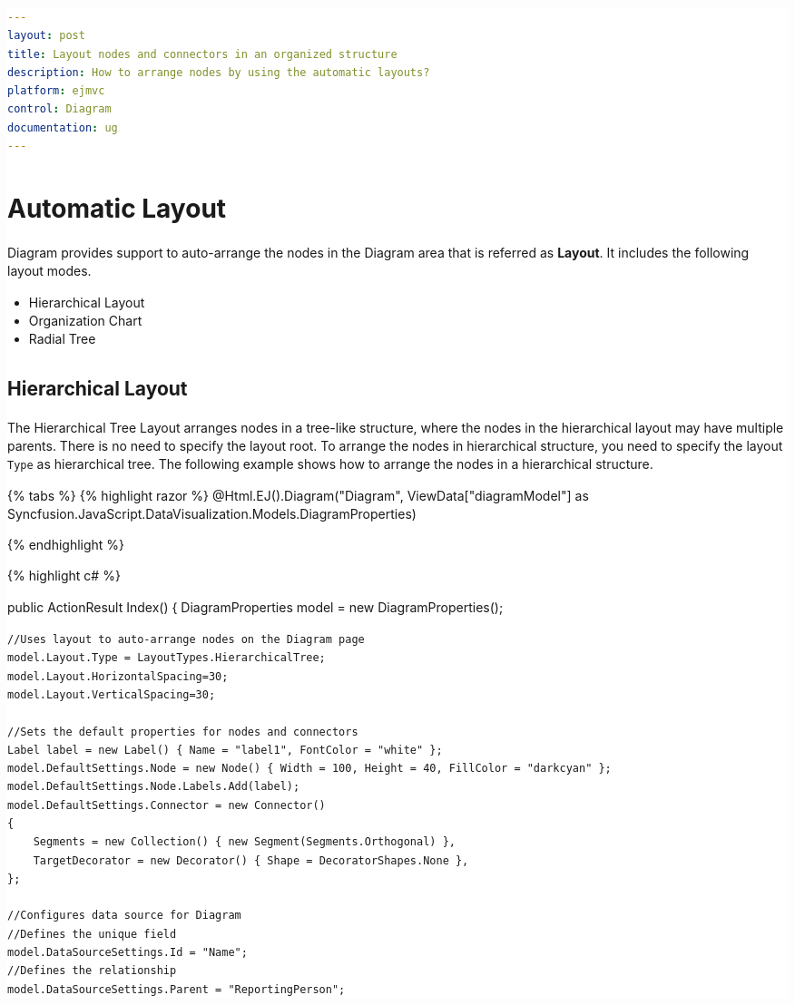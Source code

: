 ```yaml
---
layout: post
title: Layout nodes and connectors in an organized structure
description: How to arrange nodes by using the automatic layouts?
platform: ejmvc
control: Diagram
documentation: ug
---
```


# Automatic Layout

Diagram provides support to auto-arrange the nodes in the Diagram area that is referred as **Layout**. It includes the following layout modes.

* Hierarchical Layout
* Organization Chart
* Radial Tree

## Hierarchical Layout

The Hierarchical Tree Layout arranges nodes in a tree-like structure, where the nodes in the hierarchical layout may have multiple parents. There is no need to specify the layout root.
To arrange the nodes in hierarchical structure, you need to specify the layout `Type` as hierarchical tree. The following example shows how to arrange the nodes in a hierarchical structure.

{% tabs %}
{% highlight razor %}
@Html.EJ().Diagram("Diagram", ViewData["diagramModel"] as Syncfusion.JavaScript.DataVisualization.Models.DiagramProperties)

<script type="text/javascript">
    //Binds custom JSON with node
    function nodeTemplate(diagram, node) {
        node.labels[0].text = node.Name;
    }
</script>
{% endhighlight %}

{% highlight c# %}

public ActionResult Index()
{
    DiagramProperties model = new DiagramProperties();
    
    //Uses layout to auto-arrange nodes on the Diagram page
    model.Layout.Type = LayoutTypes.HierarchicalTree;
    model.Layout.HorizontalSpacing=30;
    model.Layout.VerticalSpacing=30;
    
    //Sets the default properties for nodes and connectors
    Label label = new Label() { Name = "label1", FontColor = "white" };
    model.DefaultSettings.Node = new Node() { Width = 100, Height = 40, FillColor = "darkcyan" };
    model.DefaultSettings.Node.Labels.Add(label);
    model.DefaultSettings.Connector = new Connector()
    {
        Segments = new Collection() { new Segment(Segments.Orthogonal) },
        TargetDecorator = new Decorator() { Shape = DecoratorShapes.None },
    };

    //Configures data source for Diagram
    //Defines the unique field
    model.DataSourceSettings.Id = "Name";
    //Defines the relationship
    model.DataSourceSettings.Parent = "ReportingPerson";
